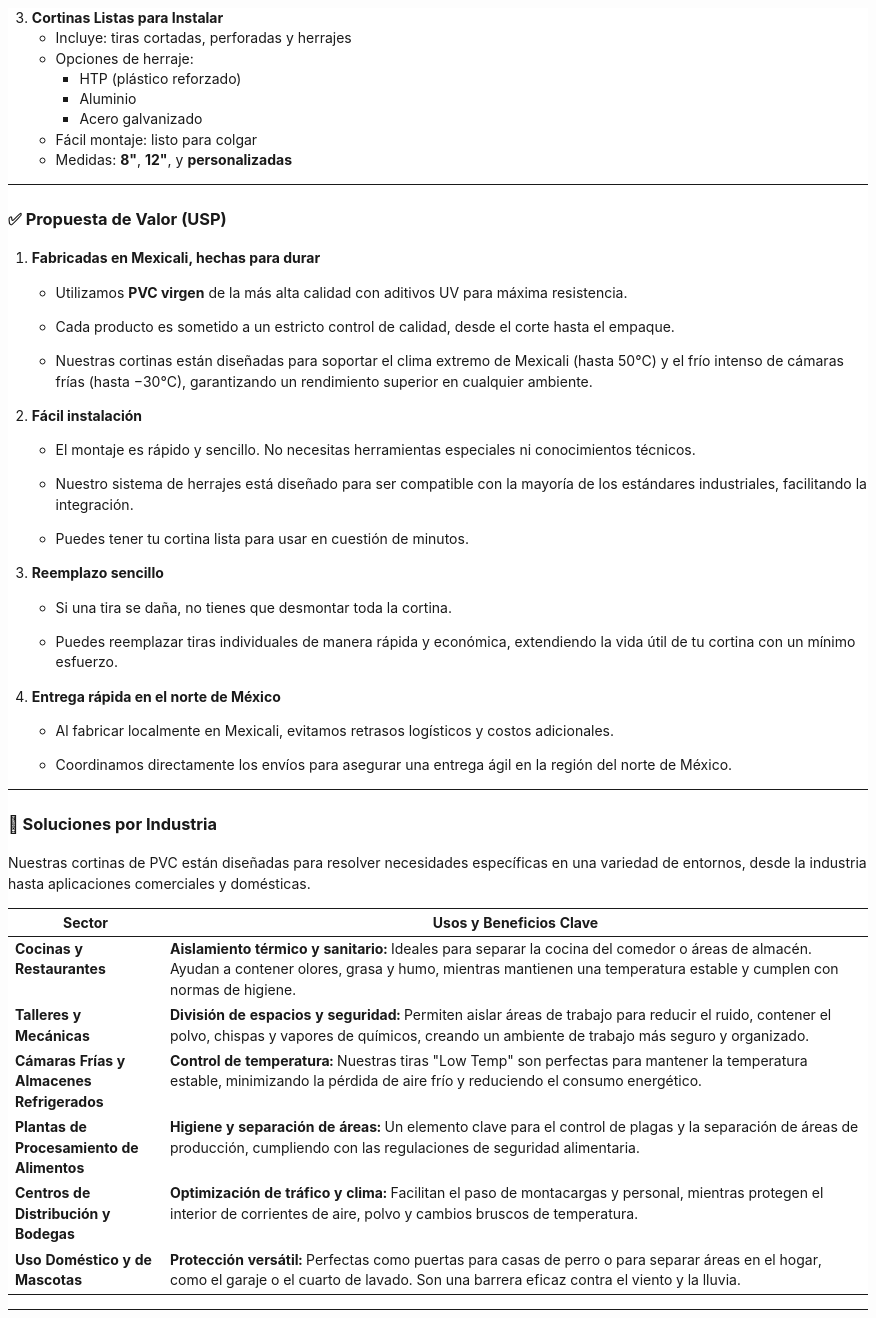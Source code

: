 3. **Cortinas Listas para Instalar**
   - Incluye: tiras cortadas, perforadas y herrajes
   - Opciones de herraje:  
     - HTP (plástico reforzado)  
     - Aluminio  
     - Acero galvanizado
   - Fácil montaje: listo para colgar
   - Medidas: **8"**, **12"**, y **personalizadas**

---

### ✅ Propuesta de Valor (USP)

1. **Fabricadas en Mexicali, hechas para durar**
    
    - Utilizamos **PVC virgen** de la más alta calidad con aditivos UV para máxima resistencia.
        
    - Cada producto es sometido a un estricto control de calidad, desde el corte hasta el empaque.
        
    - Nuestras cortinas están diseñadas para soportar el clima extremo de Mexicali (hasta 50°C) y el frío intenso de cámaras frías (hasta −30°C), garantizando un rendimiento superior en cualquier ambiente.
        
2. **Fácil instalación**
    
    - El montaje es rápido y sencillo. No necesitas herramientas especiales ni conocimientos técnicos.
        
    - Nuestro sistema de herrajes está diseñado para ser compatible con la mayoría de los estándares industriales, facilitando la integración.
        
    - Puedes tener tu cortina lista para usar en cuestión de minutos.
        
3. **Reemplazo sencillo**
    
    - Si una tira se daña, no tienes que desmontar toda la cortina.
        
    - Puedes reemplazar tiras individuales de manera rápida y económica, extendiendo la vida útil de tu cortina con un mínimo esfuerzo.
        
4. **Entrega rápida en el norte de México**
    
    - Al fabricar localmente en Mexicali, evitamos retrasos logísticos y costos adicionales.
        
    - Coordinamos directamente los envíos para asegurar una entrega ágil en la región del norte de México.

---

### 🎯 Soluciones por Industria

Nuestras cortinas de PVC están diseñadas para resolver necesidades específicas en una variedad de entornos, desde la industria hasta aplicaciones comerciales y domésticas.

| Sector                                     | Usos y Beneficios Clave                                                                                                                                                                                                 |
| ------------------------------------------ | ----------------------------------------------------------------------------------------------------------------------------------------------------------------------------------------------------------------------- |
| **Cocinas y Restaurantes**                 | **Aislamiento térmico y sanitario:** Ideales para separar la cocina del comedor o áreas de almacén. Ayudan a contener olores, grasa y humo, mientras mantienen una temperatura estable y cumplen con normas de higiene. |
| **Talleres y Mecánicas**                   | **División de espacios y seguridad:** Permiten aislar áreas de trabajo para reducir el ruido, contener el polvo, chispas y vapores de químicos, creando un ambiente de trabajo más seguro y organizado.                 |
| **Cámaras Frías y Almacenes Refrigerados** | **Control de temperatura:** Nuestras tiras "Low Temp" son perfectas para mantener la temperatura estable, minimizando la pérdida de aire frío y reduciendo el consumo energético.                                       |
| **Plantas de Procesamiento de Alimentos**  | **Higiene y separación de áreas:** Un elemento clave para el control de plagas y la separación de áreas de producción, cumpliendo con las regulaciones de seguridad alimentaria.                                        |
| **Centros de Distribución y Bodegas**      | **Optimización de tráfico y clima:** Facilitan el paso de montacargas y personal, mientras protegen el interior de corrientes de aire, polvo y cambios bruscos de temperatura.                                          |
| **Uso Doméstico y de Mascotas**            | **Protección versátil:** Perfectas como puertas para casas de perro o para separar áreas en el hogar, como el garaje o el cuarto de lavado. Son una barrera eficaz contra el viento y la lluvia.                        |

---